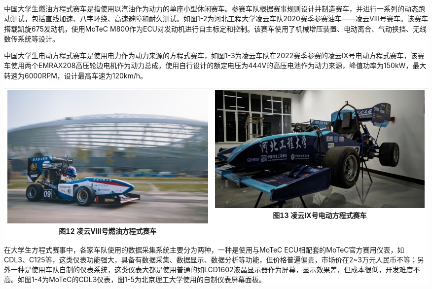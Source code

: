 中国大学生燃油方程式赛车是指使用以汽油作为动力的单座小型休闲赛车。参赛车队根据赛事规则设计并制造赛车，并进行一系列的动态跑动测试，包括直线加速、八字环绕、高速避障和耐久测试。如图1-2为河北工程大学凌云车队2020赛季参赛油车——凌云Ⅷ号赛车。该赛车搭载凯旋675发动机，使用MoTeC M800作为ECU对发动机进行自主标定和控制。该赛车使用了机械增压装置、电动离合、气动换挡、无线数传系统等设计。

中国大学生电动方程式赛车是使用电力作为动力来源的方程式赛车，如图1-3为凌云车队在2022赛季参赛的凌云Ⅸ号电动方程式赛车，该赛车使用两个EMRAX208高压轮边电机作为动力总成，使用自行设计的额定电压为444V的高压电池作为动力来源，峰值功率为150kW，最大转速为6000RPM，设计最高车速为120km/h。

| ![](media/205f21cf243b10c46aec601196af6041.jpeg) 图12 凌云Ⅷ号燃油方程式赛车 | ![](media/bdaf3651439e7e7ab9c20d0aae10186d.jpeg) 图13 凌云Ⅸ号电动方程式赛车 |
|-----------------------------------------------------------------------------|-----------------------------------------------------------------------------|

在大学生方程式赛事中，各家车队使用的数据采集系统主要分为两种，一种是使用与MoTeC ECU相配套的MoTeC官方赛用仪表，如CDL3、C125等，这类仪表功能强大，具备有数据采集、数据显示、数据分析等功能，但价格普遍偏贵，市场价在2\~3万元人民币不等；另外一种是使用车队自制的仪表系统，这类仪表大都是使用普通的如LCD1602液晶显示器作为屏幕，显示效果差，但成本很低，开发难度不高。如图1-4为MoTeC的CDL3仪表，图1-5为北京理工大学使用的自制仪表屏幕面板。
